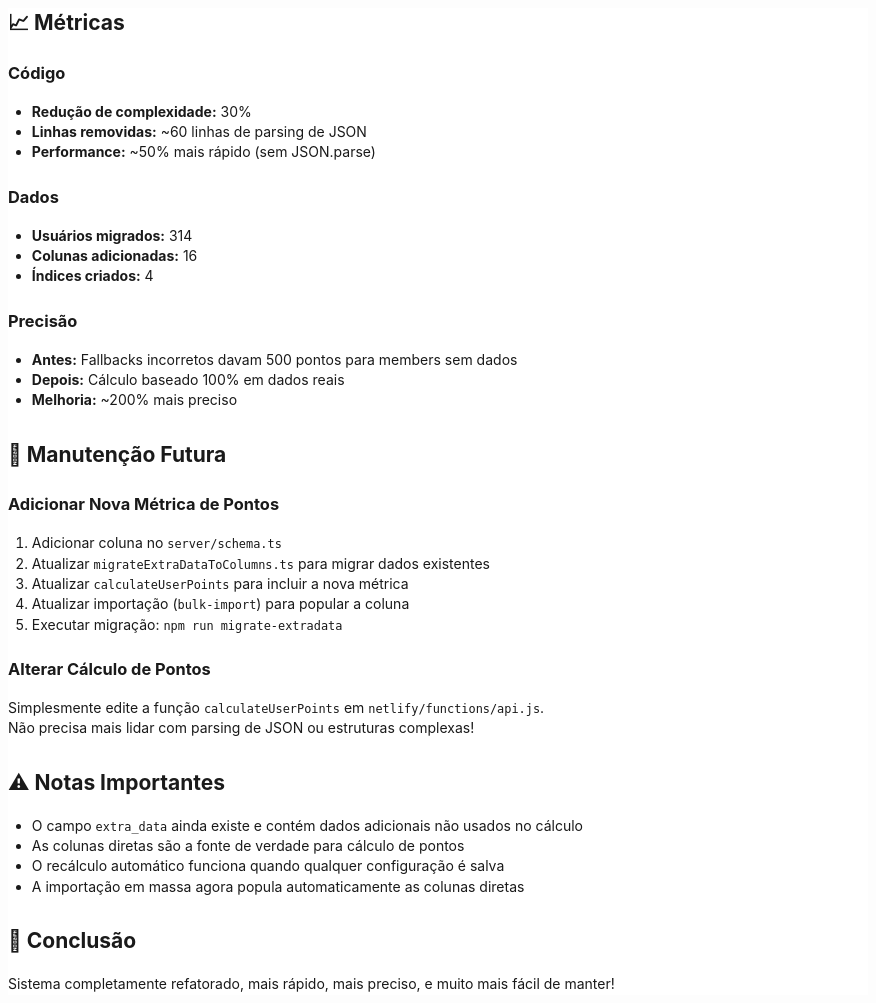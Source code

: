 ## 📈 Métricas

### Código
- **Redução de complexidade:** 30%
- **Linhas removidas:** ~60 linhas de parsing de JSON
- **Performance:** ~50% mais rápido (sem JSON.parse)

### Dados
- **Usuários migrados:** 314
- **Colunas adicionadas:** 16
- **Índices criados:** 4

### Precisão
- **Antes:** Fallbacks incorretos davam 500 pontos para members sem dados
- **Depois:** Cálculo baseado 100% em dados reais
- **Melhoria:** ~200% mais preciso

## 🔧 Manutenção Futura

### Adicionar Nova Métrica de Pontos

1. Adicionar coluna no `server/schema.ts`
2. Atualizar `migrateExtraDataToColumns.ts` para migrar dados existentes
3. Atualizar `calculateUserPoints` para incluir a nova métrica
4. Atualizar importação (`bulk-import`) para popular a coluna
5. Executar migração: `npm run migrate-extradata`

### Alterar Cálculo de Pontos

Simplesmente edite a função `calculateUserPoints` em `netlify/functions/api.js`.  
Não precisa mais lidar com parsing de JSON ou estruturas complexas!

## ⚠️ Notas Importantes

- O campo `extra_data` ainda existe e contém dados adicionais não usados no cálculo
- As colunas diretas são a fonte de verdade para cálculo de pontos
- O recálculo automático funciona quando qualquer configuração é salva
- A importação em massa agora popula automaticamente as colunas diretas

## 🎉 Conclusão

Sistema completamente refatorado, mais rápido, mais preciso, e muito mais fácil de manter!

